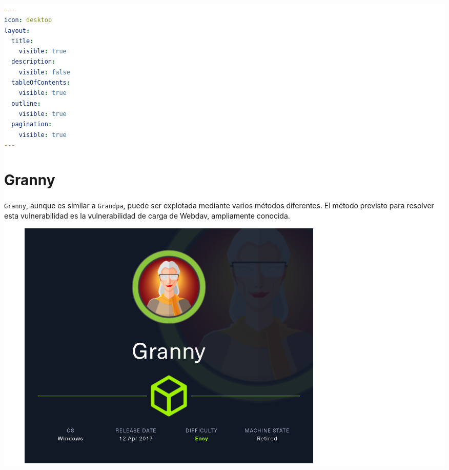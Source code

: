 ```yaml
---
icon: desktop
layout:
  title:
    visible: true
  description:
    visible: false
  tableOfContents:
    visible: true
  outline:
    visible: true
  pagination:
    visible: true
---
```


# Granny

`Granny`, aunque es similar a `Grandpa`, puede ser explotada mediante varios métodos diferentes. El método previsto para resolver esta vulnerabilidad es la vulnerabilidad de carga de Webdav, ampliamente conocida.

<figure><img src="../../.gitbook/assets/Granny.png" alt="" width="563"><figcaption></figcaption></figure>
